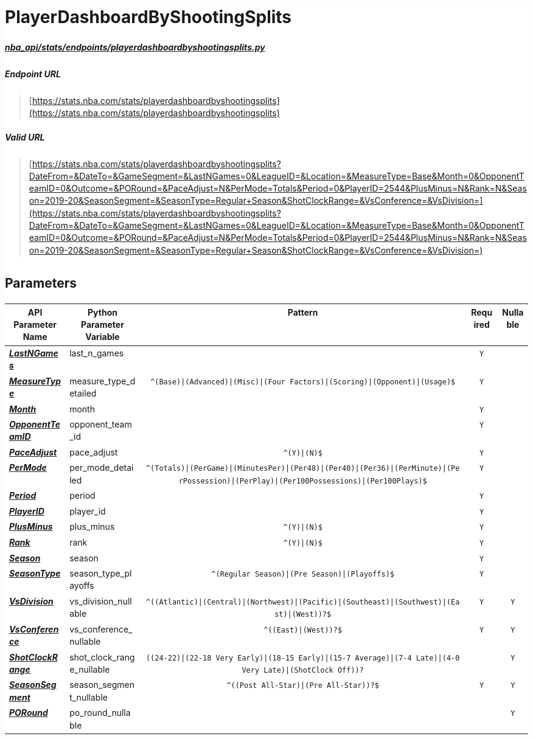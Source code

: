 # PlayerDashboardByShootingSplits
##### [nba_api/stats/endpoints/playerdashboardbyshootingsplits.py](https://github.com/swar/nba_api/blob/master/nba_api/stats/endpoints/playerdashboardbyshootingsplits.py)

##### Endpoint URL
>[https://stats.nba.com/stats/playerdashboardbyshootingsplits](https://stats.nba.com/stats/playerdashboardbyshootingsplits)

##### Valid URL
>[https://stats.nba.com/stats/playerdashboardbyshootingsplits?DateFrom=&DateTo=&GameSegment=&LastNGames=0&LeagueID=&Location=&MeasureType=Base&Month=0&OpponentTeamID=0&Outcome=&PORound=&PaceAdjust=N&PerMode=Totals&Period=0&PlayerID=2544&PlusMinus=N&Rank=N&Season=2019-20&SeasonSegment=&SeasonType=Regular+Season&ShotClockRange=&VsConference=&VsDivision=](https://stats.nba.com/stats/playerdashboardbyshootingsplits?DateFrom=&DateTo=&GameSegment=&LastNGames=0&LeagueID=&Location=&MeasureType=Base&Month=0&OpponentTeamID=0&Outcome=&PORound=&PaceAdjust=N&PerMode=Totals&Period=0&PlayerID=2544&PlusMinus=N&Rank=N&Season=2019-20&SeasonSegment=&SeasonType=Regular+Season&ShotClockRange=&VsConference=&VsDivision=)

## Parameters
API Parameter Name | Python Parameter Variable | Pattern | Required | Nullable
------------ | ------------ | :-----------: | :---: | :---:
[_**LastNGames**_](https://github.com/swar/nba_api/blob/master/docs/nba_api/stats/library/parameters.md#LastNGames) | last_n_games |  | `Y` |  | 
[_**MeasureType**_](https://github.com/swar/nba_api/blob/master/docs/nba_api/stats/library/parameters.md#MeasureType) | measure_type_detailed | `^(Base)\|(Advanced)\|(Misc)\|(Four Factors)\|(Scoring)\|(Opponent)\|(Usage)$` | `Y` |  | 
[_**Month**_](https://github.com/swar/nba_api/blob/master/docs/nba_api/stats/library/parameters.md#Month) | month |  | `Y` |  | 
[_**OpponentTeamID**_](https://github.com/swar/nba_api/blob/master/docs/nba_api/stats/library/parameters.md#OpponentTeamID) | opponent_team_id |  | `Y` |  | 
[_**PaceAdjust**_](https://github.com/swar/nba_api/blob/master/docs/nba_api/stats/library/parameters.md#PaceAdjust) | pace_adjust | `^(Y)\|(N)$` | `Y` |  | 
[_**PerMode**_](https://github.com/swar/nba_api/blob/master/docs/nba_api/stats/library/parameters.md#PerMode) | per_mode_detailed | `^(Totals)\|(PerGame)\|(MinutesPer)\|(Per48)\|(Per40)\|(Per36)\|(PerMinute)\|(PerPossession)\|(PerPlay)\|(Per100Possessions)\|(Per100Plays)$` | `Y` |  | 
[_**Period**_](https://github.com/swar/nba_api/blob/master/docs/nba_api/stats/library/parameters.md#Period) | period |  | `Y` |  | 
[_**PlayerID**_](https://github.com/swar/nba_api/blob/master/docs/nba_api/stats/library/parameters.md#PlayerID) | player_id |  | `Y` |  | 
[_**PlusMinus**_](https://github.com/swar/nba_api/blob/master/docs/nba_api/stats/library/parameters.md#PlusMinus) | plus_minus | `^(Y)\|(N)$` | `Y` |  | 
[_**Rank**_](https://github.com/swar/nba_api/blob/master/docs/nba_api/stats/library/parameters.md#Rank) | rank | `^(Y)\|(N)$` | `Y` |  | 
[_**Season**_](https://github.com/swar/nba_api/blob/master/docs/nba_api/stats/library/parameters.md#Season) | season |  | `Y` |  | 
[_**SeasonType**_](https://github.com/swar/nba_api/blob/master/docs/nba_api/stats/library/parameters.md#SeasonType) | season_type_playoffs | `^(Regular Season)\|(Pre Season)\|(Playoffs)$` | `Y` |  | 
[_**VsDivision**_](https://github.com/swar/nba_api/blob/master/docs/nba_api/stats/library/parameters.md#VsDivision) | vs_division_nullable | `^((Atlantic)\|(Central)\|(Northwest)\|(Pacific)\|(Southeast)\|(Southwest)\|(East)\|(West))?$` | `Y` | `Y` | 
[_**VsConference**_](https://github.com/swar/nba_api/blob/master/docs/nba_api/stats/library/parameters.md#VsConference) | vs_conference_nullable | `^((East)\|(West))?$` | `Y` | `Y` | 
[_**ShotClockRange**_](https://github.com/swar/nba_api/blob/master/docs/nba_api/stats/library/parameters.md#ShotClockRange) | shot_clock_range_nullable | `((24-22)\|(22-18 Very Early)\|(18-15 Early)\|(15-7 Average)\|(7-4 Late)\|(4-0 Very Late)\|(ShotClock Off))?` |  | `Y` | 
[_**SeasonSegment**_](https://github.com/swar/nba_api/blob/master/docs/nba_api/stats/library/parameters.md#SeasonSegment) | season_segment_nullable | `^((Post All-Star)\|(Pre All-Star))?$` | `Y` | `Y` | 
[_**PORound**_](https://github.com/swar/nba_api/blob/master/docs/nba_api/stats/library/parameters.md#PORound) | po_round_nullable |  |  | `Y` | 